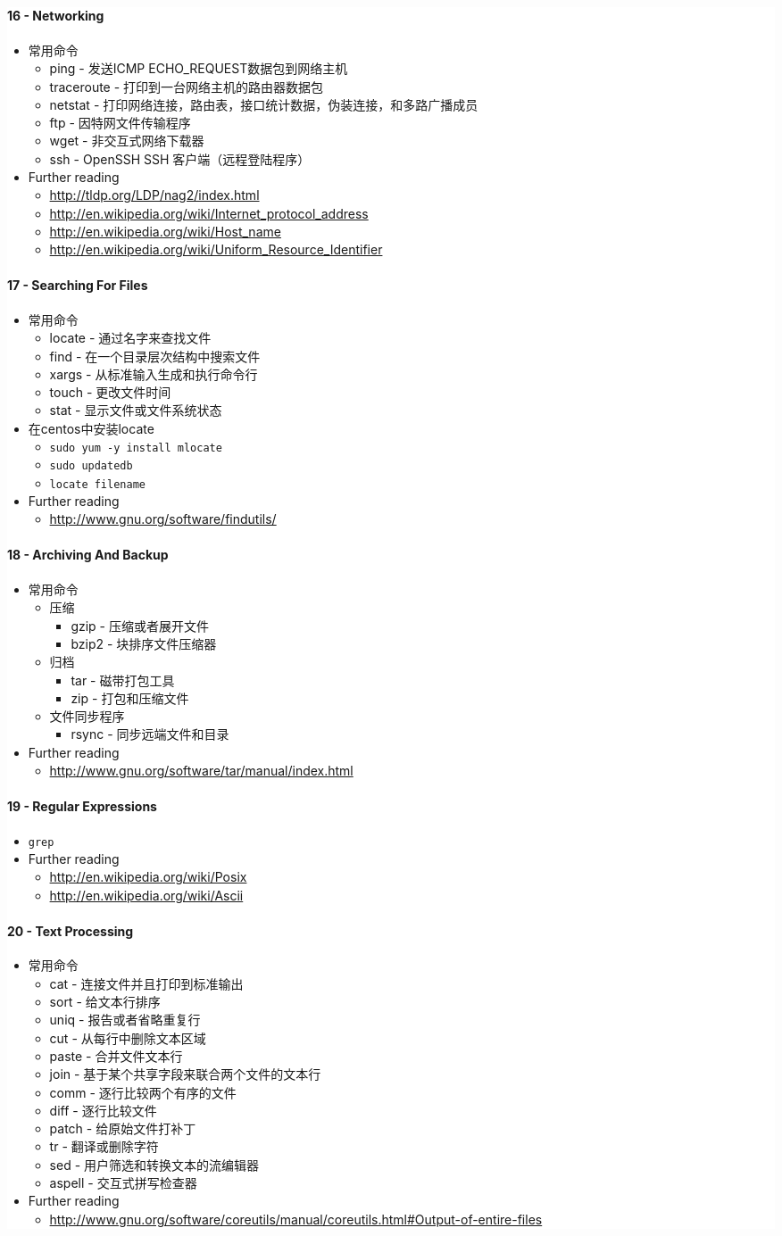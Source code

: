 #### 16 - Networking
* 常用命令
  * ping - 发送ICMP ECHO_REQUEST数据包到网络主机
  * traceroute - 打印到一台网络主机的路由器数据包
  * netstat - 打印网络连接，路由表，接口统计数据，伪装连接，和多路广播成员
  * ftp - 因特网文件传输程序
  * wget - 非交互式网络下载器
  * ssh - OpenSSH SSH 客户端（远程登陆程序）
* Further reading
  * http://tldp.org/LDP/nag2/index.html
  * http://en.wikipedia.org/wiki/Internet_protocol_address
  * http://en.wikipedia.org/wiki/Host_name
  * http://en.wikipedia.org/wiki/Uniform_Resource_Identifier

#### 17 - Searching For Files
* 常用命令
  * locate - 通过名字来查找文件
  * find - 在一个目录层次结构中搜索文件
  * xargs - 从标准输入生成和执行命令行
  * touch - 更改文件时间
  * stat - 显示文件或文件系统状态
* 在centos中安装locate
  * ```sudo yum -y install mlocate```
  * ```sudo updatedb```
  * ```locate filename```
* Further reading
  * http://www.gnu.org/software/findutils/


#### 18 - Archiving And Backup
* 常用命令
  * 压缩
    * gzip - 压缩或者展开文件
    * bzip2 - 块排序文件压缩器
  * 归档
    * tar - 磁带打包工具
    * zip - 打包和压缩文件
  * 文件同步程序
    * rsync - 同步远端文件和目录
* Further reading
  * http://www.gnu.org/software/tar/manual/index.html

#### 19 - Regular Expressions
* ```grep```
* Further reading
  * http://en.wikipedia.org/wiki/Posix
  * http://en.wikipedia.org/wiki/Ascii

#### 20 - Text Processing
* 常用命令
  * cat - 连接文件并且打印到标准输出
  * sort - 给文本行排序
  * uniq - 报告或者省略重复行
  * cut - 从每行中删除文本区域
  * paste - 合并文件文本行
  * join - 基于某个共享字段来联合两个文件的文本行
  * comm - 逐行比较两个有序的文件
  * diff - 逐行比较文件
  * patch - 给原始文件打补丁
  * tr - 翻译或删除字符
  * sed - 用户筛选和转换文本的流编辑器
  * aspell - 交互式拼写检查器
* Further reading
  * http://www.gnu.org/software/coreutils/manual/coreutils.html#Output-of-entire-files